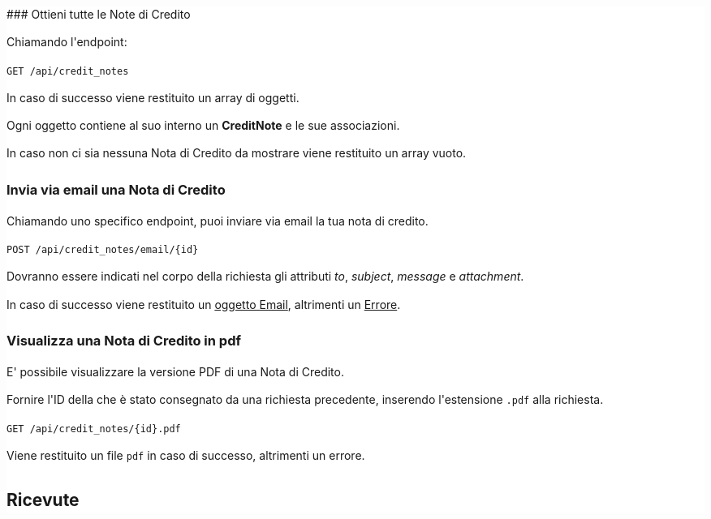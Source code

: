 ### Ottieni tutte le Note di Credito

Chiamando l'endpoint:

`GET /api/credit_notes`

In caso di successo viene restituito un array di oggetti. 

Ogni oggetto contiene al suo interno un **CreditNote** e le sue associazioni.

In caso non ci sia nessuna Nota di Credito da mostrare viene restituito un array vuoto.

### Invia via email una Nota di Credito

Chiamando uno specifico endpoint, puoi inviare via email la tua nota di credito.

`POST /api/credit_notes/email/{id}`

Dovranno essere indicati nel corpo della richiesta gli attributi *to*, *subject*, *message* e *attachment*. 

In caso di successo viene restituito un [oggetto Email](#email), altrimenti un [Errore](#errors).


### Visualizza una Nota di Credito in pdf

E' possibile visualizzare la versione PDF di una Nota di Credito.

Fornire l'ID della che è stato consegnato da una richiesta precedente, inserendo l'estensione `.pdf` alla richiesta.

`GET /api/credit_notes/{id}.pdf`

Viene restituito un file `pdf` in caso di successo, altrimenti un errore.

## Ricevute


